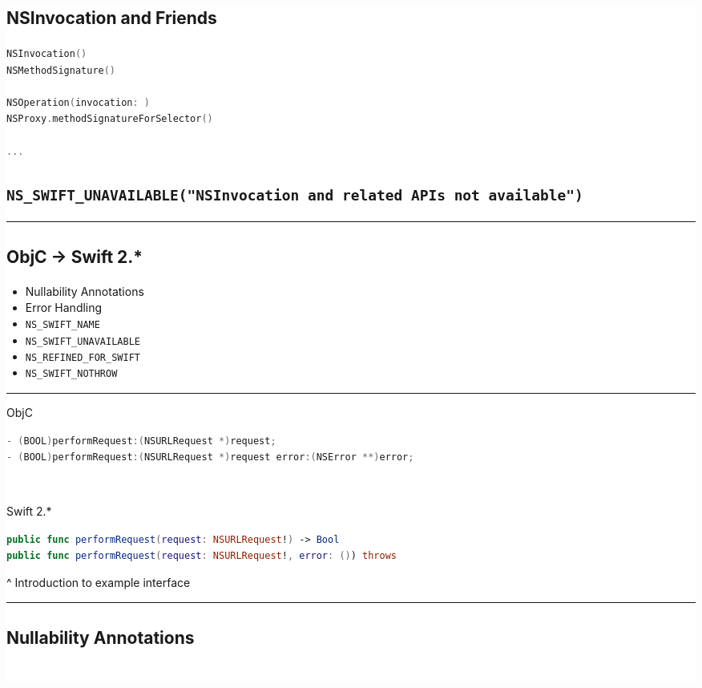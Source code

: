 
## NSInvocation and Friends

```swift
NSInvocation()
NSMethodSignature()

NSOperation(invocation: )
NSProxy.methodSignatureForSelector()

...
```

## `NS_SWIFT_UNAVAILABLE("NSInvocation and related APIs not available")`

---

## ObjC -> Swift 2.*

- Nullability Annotations
- Error Handling
- `NS_SWIFT_NAME`
- `NS_SWIFT_UNAVAILABLE`
- `NS_REFINED_FOR_SWIFT`
- `NS_SWIFT_NOTHROW`

---

ObjC
<br/>

```objectivec
- (BOOL)performRequest:(NSURLRequest *)request;
- (BOOL)performRequest:(NSURLRequest *)request error:(NSError **)error;
```

<br/>

Swift 2.*
<br/>

```swift
public func performRequest(request: NSURLRequest!) -> Bool
public func performRequest(request: NSURLRequest!, error: ()) throws
```

^ Introduction to example interface

---

## Nullability Annotations


<br/>
